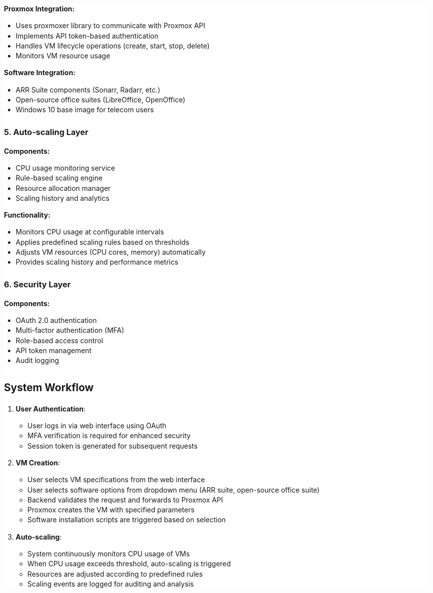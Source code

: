 **Proxmox Integration:**
- Uses proxmoxer library to communicate with Proxmox API
- Implements API token-based authentication
- Handles VM lifecycle operations (create, start, stop, delete)
- Monitors VM resource usage

**Software Integration:**
- ARR Suite components (Sonarr, Radarr, etc.)
- Open-source office suites (LibreOffice, OpenOffice)
- Windows 10 base image for telecom users

### 5. Auto-scaling Layer

**Components:**
- CPU usage monitoring service
- Rule-based scaling engine
- Resource allocation manager
- Scaling history and analytics

**Functionality:**
- Monitors CPU usage at configurable intervals
- Applies predefined scaling rules based on thresholds
- Adjusts VM resources (CPU cores, memory) automatically
- Provides scaling history and performance metrics

### 6. Security Layer

**Components:**
- OAuth 2.0 authentication
- Multi-factor authentication (MFA)
- Role-based access control
- API token management
- Audit logging

## System Workflow

1. **User Authentication**:
   - User logs in via web interface using OAuth
   - MFA verification is required for enhanced security
   - Session token is generated for subsequent requests

2. **VM Creation**:
   - User selects VM specifications from the web interface
   - User selects software options from dropdown menu (ARR suite, open-source office suite)
   - Backend validates the request and forwards to Proxmox API
   - Proxmox creates the VM with specified parameters
   - Software installation scripts are triggered based on selection

3. **Auto-scaling**:
   - System continuously monitors CPU usage of VMs
   - When CPU usage exceeds threshold, auto-scaling is triggered
   - Resources are adjusted according to predefined rules
   - Scaling events are logged for auditing and analysis
